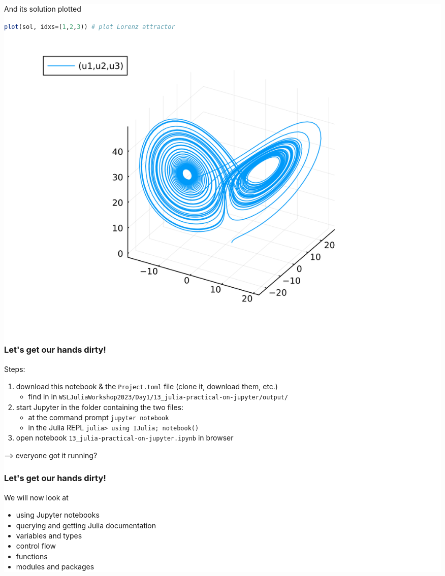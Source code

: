 And its solution plotted

````julia
plot(sol, idxs=(1,2,3)) # plot Lorenz attractor
````
![](13_julia-practical-on-jupyter-8.svg)

###  Let's get our hands dirty!

Steps:
1) download this notebook & the `Project.toml` file (clone it, download them, etc.)
   - find in in `WSLJuliaWorkshop2023/Day1/13_julia-practical-on-jupyter/output/`
2) start Jupyter in the folder containing the two files:
   - at the command prompt `jupyter notebook`
   - in the Julia REPL `julia> using IJulia; notebook()`
3) open notebook `13_julia-practical-on-jupyter.ipynb` in browser

--> everyone got it running?

###  Let's get our hands dirty!

We will now look at
- using Jupyter notebooks
- querying and getting Julia documentation
- variables and types
- control flow
- functions
- modules and packages
